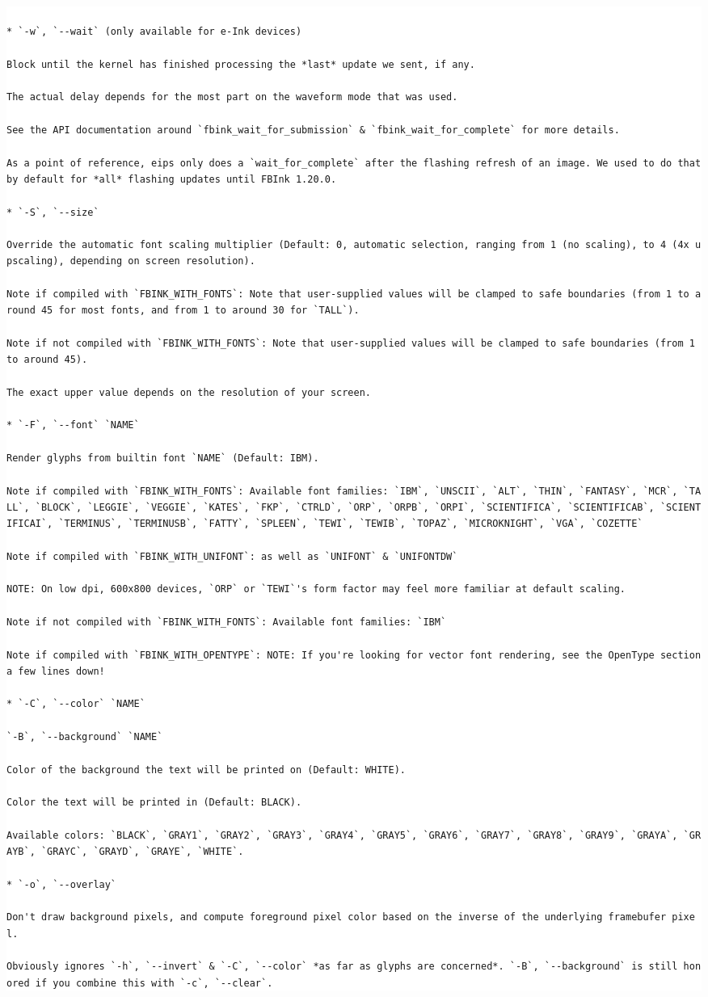   ```

* `-w`, `--wait` (only available for e-Ink devices)

  Block until the kernel has finished processing the *last* update we sent, if any.

  The actual delay depends for the most part on the waveform mode that was used.

  See the API documentation around `fbink_wait_for_submission` & `fbink_wait_for_complete` for more details.

  As a point of reference, eips only does a `wait_for_complete` after the flashing refresh of an image. We used to do that by default for *all* flashing updates until FBInk 1.20.0.

* `-S`, `--size`

  Override the automatic font scaling multiplier (Default: 0, automatic selection, ranging from 1 (no scaling), to 4 (4x upscaling), depending on screen resolution).

  Note if compiled with `FBINK_WITH_FONTS`: Note that user-supplied values will be clamped to safe boundaries (from 1 to around 45 for most fonts, and from 1 to around 30 for `TALL`).

  Note if not compiled with `FBINK_WITH_FONTS`: Note that user-supplied values will be clamped to safe boundaries (from 1 to around 45).

  The exact upper value depends on the resolution of your screen.

* `-F`, `--font` `NAME`

  Render glyphs from builtin font `NAME` (Default: IBM).

  Note if compiled with `FBINK_WITH_FONTS`: Available font families: `IBM`, `UNSCII`, `ALT`, `THIN`, `FANTASY`, `MCR`, `TALL`, `BLOCK`, `LEGGIE`, `VEGGIE`, `KATES`, `FKP`, `CTRLD`, `ORP`, `ORPB`, `ORPI`, `SCIENTIFICA`, `SCIENTIFICAB`, `SCIENTIFICAI`, `TERMINUS`, `TERMINUSB`, `FATTY`, `SPLEEN`, `TEWI`, `TEWIB`, `TOPAZ`, `MICROKNIGHT`, `VGA`, `COZETTE`

  Note if compiled with `FBINK_WITH_UNIFONT`: as well as `UNIFONT` & `UNIFONTDW`

  NOTE: On low dpi, 600x800 devices, `ORP` or `TEWI`'s form factor may feel more familiar at default scaling.

  Note if not compiled with `FBINK_WITH_FONTS`: Available font families: `IBM`

  Note if compiled with `FBINK_WITH_OPENTYPE`: NOTE: If you're looking for vector font rendering, see the OpenType section a few lines down!

* `-C`, `--color` `NAME`

  `-B`, `--background` `NAME`

  Color of the background the text will be printed on (Default: WHITE).

  Color the text will be printed in (Default: BLACK).

  Available colors: `BLACK`, `GRAY1`, `GRAY2`, `GRAY3`, `GRAY4`, `GRAY5`, `GRAY6`, `GRAY7`, `GRAY8`, `GRAY9`, `GRAYA`, `GRAYB`, `GRAYC`, `GRAYD`, `GRAYE`, `WHITE`.

* `-o`, `--overlay`

  Don't draw background pixels, and compute foreground pixel color based on the inverse of the underlying framebufer pixel.

  Obviously ignores `-h`, `--invert` & `-C`, `--color` *as far as glyphs are concerned*. `-B`, `--background` is still honored if you combine this with `-c`, `--clear`.
  ```